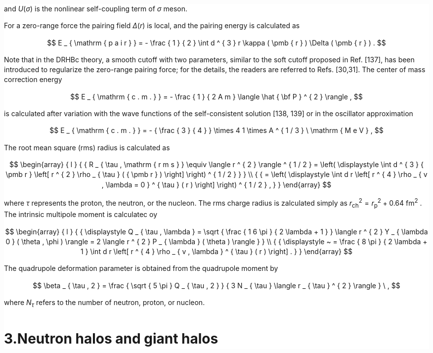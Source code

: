 and $U ( \sigma )$ is the nonlinear self-coupling term of $\sigma$ meson.

For a zero-range force the pairing field $\Delta ( r )$ is local, and the pairing energy is calculated as

$$
E _ { \mathrm { p a i r } } = - \frac { 1 } { 2 } \int d ^ { 3 } r \kappa ( \pmb { r } ) \Delta ( \pmb { r } ) .
$$

Note that in the DRHBc theory, a smooth cutoff with two parameters, similar to the soft cutoff proposed in Ref. [137], has been introduced to regularize the zero-range pairing force; for the details, the readers are referred to Refs. [30,31]. The center of mass correction energy

$$
E _ { \mathrm { c . m . } } = - \frac { 1 } { 2 A m } \langle \hat { \bf P } ^ { 2 } \rangle ,
$$

is calculated after variation with the wave functions of the self-consistent solution [138, 139] or in the oscillator approximation

$$
E _ { \mathrm { c . m . } } = - { \frac { 3 } { 4 } } \times 4 1 \times A ^ { 1 / 3 } \ \mathrm { M e V } ,
$$

The root mean square (rms) radius is calculated as

$$
\begin{array} { l } { { R _ { \tau , \mathrm { r m s } } \equiv \langle r ^ { 2 } \rangle ^ { 1 / 2 } = \left( \displaystyle \int d ^ { 3 } { \pmb r } \left[ r ^ { 2 } \rho _ { \tau } ( { \pmb r } ) \right] \right) ^ { 1 / 2 } } } \\ { { = \left( \displaystyle \int d r \left[ r ^ { 4 } \rho _ { v , \lambda = 0 } ^ { \tau } ( r ) \right] \right) ^ { 1 / 2 } , } } \end{array}
$$

where $\tau$ represents the proton, the neutron, or the nucleon. The rms charge radius is zalculated simply as $r _ { \mathrm { c h } } ^ { 2 } = r _ { \mathrm { p } } ^ { 2 } + 0 . 6 4 ~ \mathrm { f m ^ { 2 } }$ . The intrinsic multipole moment is calculatec oy

$$
\begin{array} { l } { { \displaystyle Q _ { \tau , \lambda } = \sqrt { \frac { 1 6 \pi } { 2 \lambda + 1 } } \langle r ^ { 2 } Y _ { \lambda 0 } ( \theta , \phi ) \rangle = 2 \langle r ^ { 2 } P _ { \lambda } ( \theta ) \rangle } } \\ { { \displaystyle ~ = \frac { 8 \pi } { 2 \lambda + 1 } \int d r \left[ r ^ { 4 } \rho _ { v , \lambda } ^ { \tau } ( r ) \right] . } } \end{array}
$$

The quadrupole deformation parameter is obtained from the quadrupole moment by

$$
\beta _ { \tau , 2 } = \frac { \sqrt { 5 \pi } Q _ { \tau , 2 } } { 3 N _ { \tau } \langle r _ { \tau } ^ { 2 } \rangle } \ ,
$$

where $N _ { \tau }$ refers to the number of neutron, proton, or nucleon.

# 3.Neutron halos and giant halos
